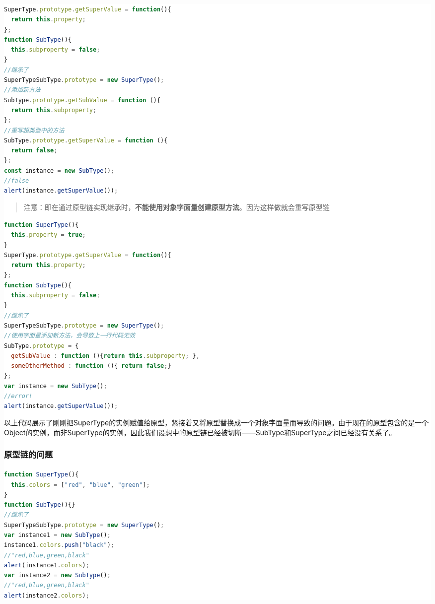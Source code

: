 ```js
SuperType.prototype.getSuperValue = function(){
  return this.property;
};
function SubType(){
  this.subproperty = false;
}
//继承了
SuperTypeSubType.prototype = new SuperType();
//添加新方法
SubType.prototype.getSubValue = function (){
  return this.subproperty;
};
//重写超类型中的方法
SubType.prototype.getSuperValue = function (){
  return false;
};
const instance = new SubType();
//false
alert(instance.getSuperValue());
```
> 注意：即在通过原型链实现继承时，**不能使用对象字面量创建原型方法**。因为这样做就会重写原型链

```js
function SuperType(){
  this.property = true;
}
SuperType.prototype.getSuperValue = function(){
  return this.property;
};
function SubType(){
  this.subproperty = false;
}
//继承了
SuperTypeSubType.prototype = new SuperType();
//使用字面量添加新方法，会导致上一行代码无效
SubType.prototype = {
  getSubValue : function (){return this.subproperty; },
  someOtherMethod : function (){ return false;}
};
var instance = new SubType();
//error!
alert(instance.getSuperValue());
```
以上代码展示了刚刚把SuperType的实例赋值给原型，紧接着又将原型替换成一个对象字面量而导致的问题。由于现在的原型包含的是一个Object的实例，而非SuperType的实例，因此我们设想中的原型链已经被切断——SubType和SuperType之间已经没有关系了。

### 原型链的问题
```js
function SuperType(){
  this.colors = ["red", "blue", "green"];
}
function SubType(){}
//继承了
SuperTypeSubType.prototype = new SuperType();
var instance1 = new SubType();
instance1.colors.push("black");
//"red,blue,green,black"
alert(instance1.colors);
var instance2 = new SubType();
//"red,blue,green,black"
alert(instance2.colors);
```
